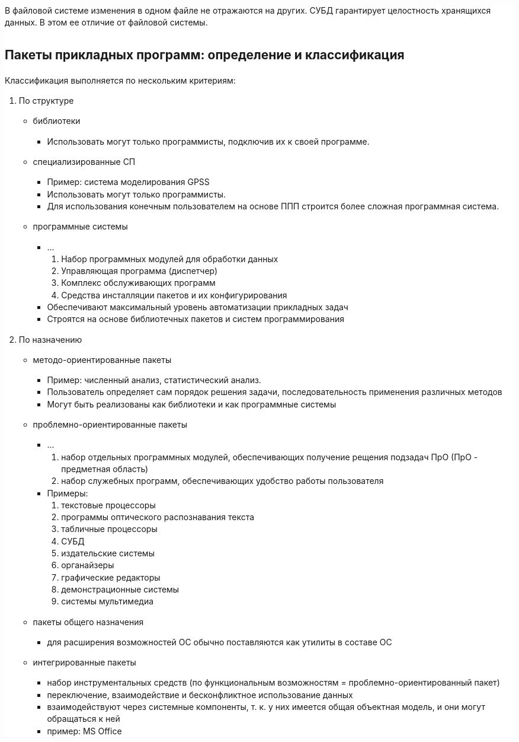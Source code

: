 В файловой системе изменения в одном файле не отражаются на других. СУБД гарантирует целостность хранящихся данных. В этом ее отличие от файловой системы.

## Пакеты прикладных программ: определение и классификация

Классификация выполняется по нескольким критериям:

1. По структуре
    - библиотеки
        - Использовать могут только программисты, подключив их к своей программе.

    - специализированные СП
        - Пример: система моделирования GPSS
        - Использовать могут только программисты.
        - Для использования конечным пользователем на основе ППП строится более сложная программная система.

    - программные системы
        - ...
            1. Набор программных модулей для обработки данных
            2. Управляющая программа (диспетчер)
            3. Комплекс обслуживающих программ
            4. Средства инсталляции пакетов и их конфигурирования
        - Обеспечивают максимальный уровень автоматизации прикладных задач
        - Строятся на основе библиотечных пакетов и систем программирования

2. По назначению
    - методо-ориентированные пакеты
        - Пример: численный анализ, статистический анализ.
        - Пользователь определяет сам порядок решения задачи, последовательность применения различных методов
        - Могут быть реализованы как библиотеки и как программные системы

    - проблемно-ориентированные пакеты
        - ...
            1. набор отдельных программных модулей, обеспечивающих получение рещения подзадач ПрО (ПрО - предметная область)
            2. набор служебных программ, обеспечивающих удобство работы пользователя
        - Примеры:
            1. текстовые процессоры
            2. программы оптического распознавания текста
            3. табличные процессоры
            4. СУБД
            5. издательские системы
            6. органайзеры
            7. графические редакторы
            8. демонстрационные системы
            9. системы мультимедиа

    - пакеты общего назначения
        - для расширения возможностей ОС обычно поставляются как утилиты в составе ОС

    - интегрированные пакеты
        - набор инструментальных средств (по функциональным возможностям = проблемно-ориентированный пакет)
        - переключение, взаимодействие и бесконфликтное использование данных
        - взаимодействуют через системные компоненты, т. к. у них имеется общая объектная модель, и они могут обращаться к ней
        - пример: MS Office
